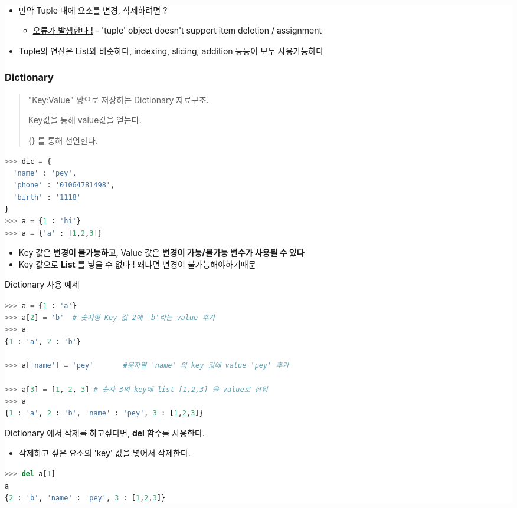 - 만약 Tuple 내에 요소를 변경, 삭제하려면 ?
  - <u>오류가 발생한다 !</u> - 'tuple' object doesn't support item deletion / assignment



- Tuple의 연산은 List와 비슷하다, indexing, slicing, addition 등등이 모두 사용가능하다



### Dictionary

> "Key:Value" 쌍으로 저장하는 Dictionary 자료구조.
>
> Key값을 통해 value값을 얻는다.
>
> {} 를 통해 선언한다.

```python
>>> dic = {
  'name' : 'pey',
  'phone' : '01064781498',
  'birth' : '1118'
}
>>> a = {1 : 'hi'}
>>> a = {'a' : [1,2,3]}
```

- Key 값은 **변경이 불가능하고**, Value 값은 **변경이 가능/불가능 변수가 사용될 수 있다**
- Key 값으로 **List** 를 넣을 수 없다 ! 왜냐면 변경이 불가능해야하기때문



Dictionary 사용 예제

```python
>>> a = {1 : 'a'}		
>>> a[2] = 'b'	# 숫자형 Key 값 2에 'b'라는 value 추가
>>> a
{1 : 'a', 2 : 'b'}

>>> a['name'] = 'pey'		#문자열 'name' 의 key 값에 value 'pey' 추가

>>> a[3] = [1, 2, 3] # 숫자 3의 key에 list [1,2,3] 을 value로 삽입
>>> a
{1 : 'a', 2 : 'b', 'name' : 'pey', 3 : [1,2,3]}

```



Dictionary 에서 삭제를 하고싶다면, **del** 함수를 사용한다.

- 삭제하고 싶은 요소의 'key' 값을 넣어서 삭제한다.

```python
>>> del a[1]
a
{2 : 'b', 'name' : 'pey', 3 : [1,2,3]}
```
